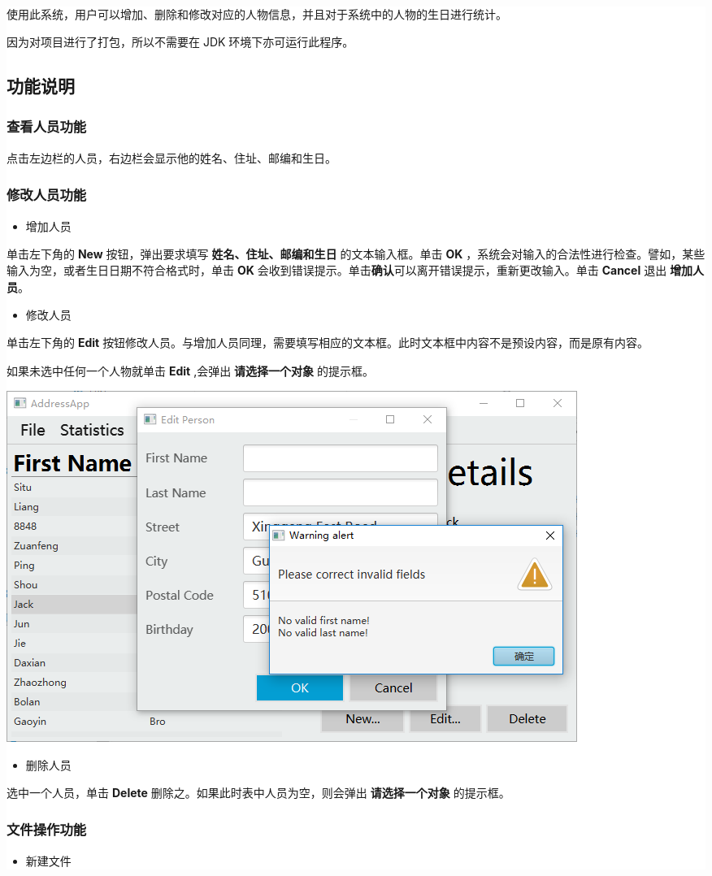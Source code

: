 使用此系统，用户可以增加、删除和修改对应的人物信息，并且对于系统中的人物的生日进行统计。

因为对项目进行了打包，所以不需要在 JDK 环境下亦可运行此程序。

## 功能说明

### 查看人员功能

点击左边栏的人员，右边栏会显示他的姓名、住址、邮编和生日。

### 修改人员功能

- 增加人员

单击左下角的 **New** 按钮，弹出要求填写 **姓名、住址、邮编和生日** 的文本输入框。单击 **OK** ，系统会对输入的合法性进行检查。譬如，某些输入为空，或者生日日期不符合格式时，单击 **OK** 会收到错误提示。单击**确认**可以离开错误提示，重新更改输入。单击 **Cancel** 退出 **增加人员**。

- 修改人员

单击左下角的 **Edit** 按钮修改人员。与增加人员同理，需要填写相应的文本框。此时文本框中内容不是预设内容，而是原有内容。

如果未选中任何一个人物就单击 **Edit** ,会弹出 **请选择一个对象** 的提示框。

![edit](edit&alret.png)

- 删除人员

选中一个人员，单击 **Delete** 删除之。如果此时表中人员为空，则会弹出 **请选择一个对象** 的提示框。

### 文件操作功能

- 新建文件
